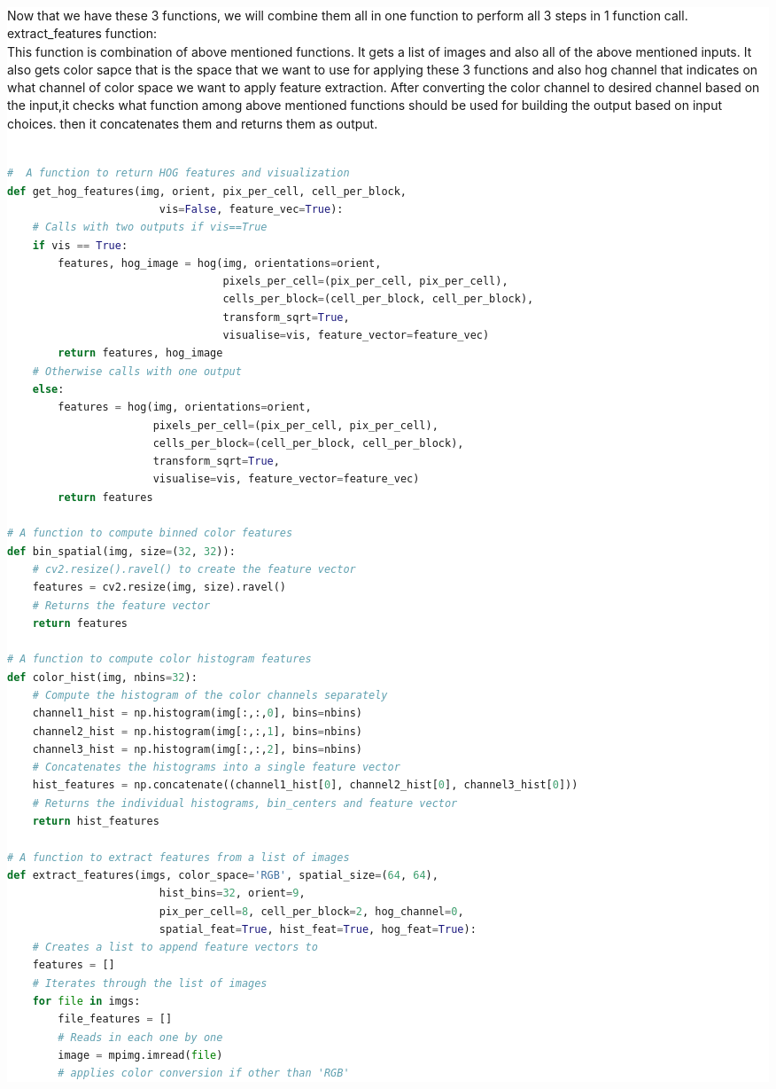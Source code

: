 Now that we have these 3 functions, we will combine them all in one function to perform all 3 steps in 1 function call.<br/>
extract_features function:<br/>
This function is combination of above mentioned functions. It gets a list of images and also all of the above mentioned inputs. It also gets color sapce that is the space that we want to use for applying these 3 functions and also hog channel that indicates on what channel of color space we want to apply feature extraction. After converting the color channel to desired channel based on the input,it checks what function among above mentioned functions should be used for building the output based on input choices. then it concatenates them and returns them as output.



```python

#  A function to return HOG features and visualization
def get_hog_features(img, orient, pix_per_cell, cell_per_block, 
                        vis=False, feature_vec=True):
    # Calls with two outputs if vis==True
    if vis == True:
        features, hog_image = hog(img, orientations=orient, 
                                  pixels_per_cell=(pix_per_cell, pix_per_cell),
                                  cells_per_block=(cell_per_block, cell_per_block), 
                                  transform_sqrt=True, 
                                  visualise=vis, feature_vector=feature_vec)
        return features, hog_image
    # Otherwise calls with one output
    else:      
        features = hog(img, orientations=orient, 
                       pixels_per_cell=(pix_per_cell, pix_per_cell),
                       cells_per_block=(cell_per_block, cell_per_block), 
                       transform_sqrt=True, 
                       visualise=vis, feature_vector=feature_vec)
        return features

# A function to compute binned color features  
def bin_spatial(img, size=(32, 32)):
    # cv2.resize().ravel() to create the feature vector
    features = cv2.resize(img, size).ravel() 
    # Returns the feature vector
    return features

# A function to compute color histogram features 
def color_hist(img, nbins=32):
    # Compute the histogram of the color channels separately
    channel1_hist = np.histogram(img[:,:,0], bins=nbins)
    channel2_hist = np.histogram(img[:,:,1], bins=nbins)
    channel3_hist = np.histogram(img[:,:,2], bins=nbins)
    # Concatenates the histograms into a single feature vector
    hist_features = np.concatenate((channel1_hist[0], channel2_hist[0], channel3_hist[0]))
    # Returns the individual histograms, bin_centers and feature vector
    return hist_features

# A function to extract features from a list of images
def extract_features(imgs, color_space='RGB', spatial_size=(64, 64),
                        hist_bins=32, orient=9, 
                        pix_per_cell=8, cell_per_block=2, hog_channel=0,
                        spatial_feat=True, hist_feat=True, hog_feat=True):
    # Creates a list to append feature vectors to
    features = []
    # Iterates through the list of images
    for file in imgs:
        file_features = []
        # Reads in each one by one
        image = mpimg.imread(file)
        # applies color conversion if other than 'RGB'
```